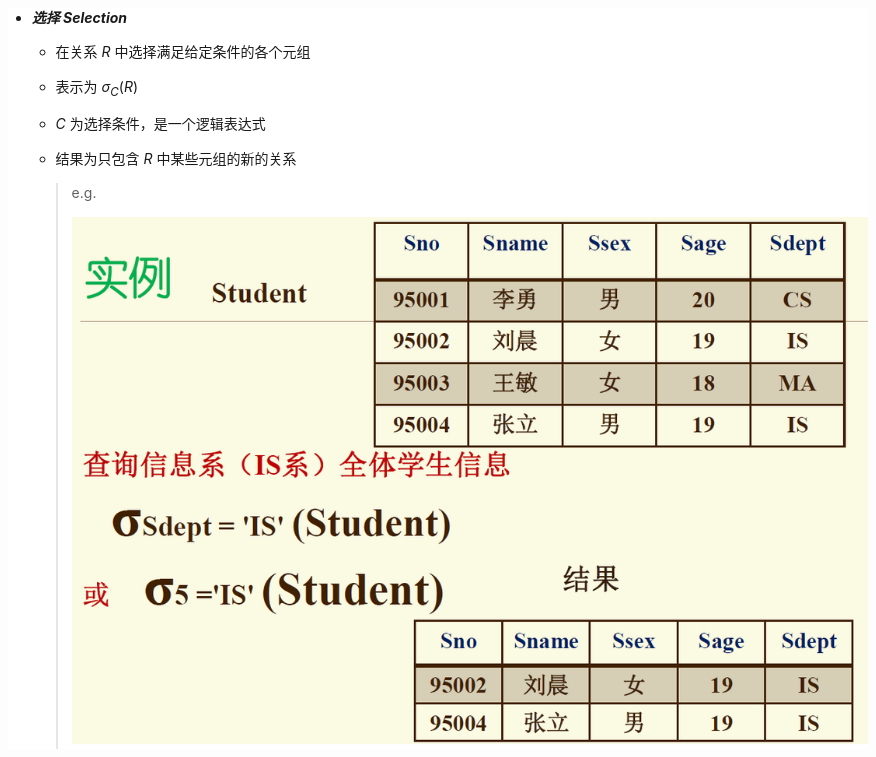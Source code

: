    - ***选择  Selection***
     
     - 在关系 $R$ 中选择满足给定条件的各个元组
     
     - 表示为 $\sigma_C(R)$
     
     - $C$ 为选择条件，是一个逻辑表达式
     
     - 结果为只包含 $R$ 中某些元组的新的关系
     
     > e.g.
     > 
     > ![](2023-02-03-16-07-02-image.png)
     > 